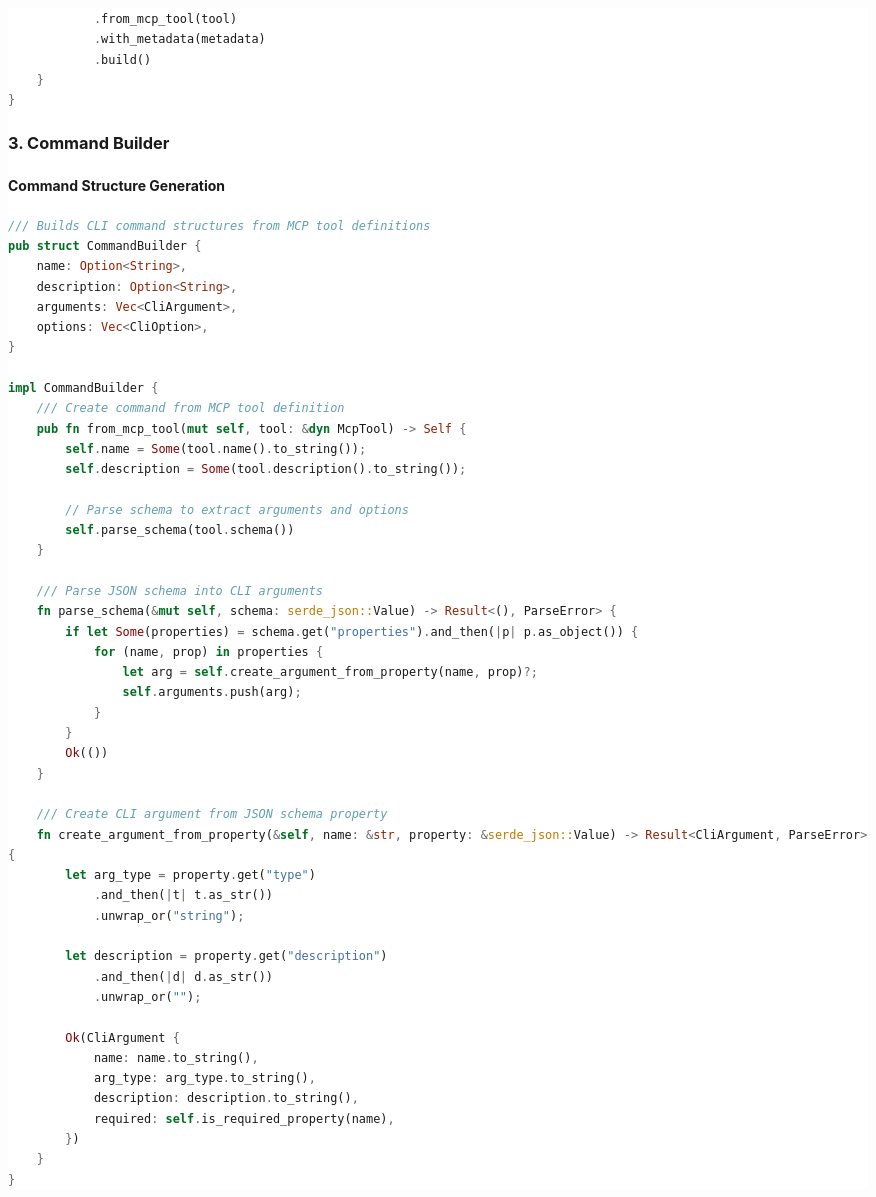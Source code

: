 ```rust
            .from_mcp_tool(tool)
            .with_metadata(metadata)
            .build()
    }
}
```

### 3. Command Builder

#### Command Structure Generation
```rust
/// Builds CLI command structures from MCP tool definitions
pub struct CommandBuilder {
    name: Option<String>,
    description: Option<String>,
    arguments: Vec<CliArgument>,
    options: Vec<CliOption>,
}

impl CommandBuilder {
    /// Create command from MCP tool definition
    pub fn from_mcp_tool(mut self, tool: &dyn McpTool) -> Self {
        self.name = Some(tool.name().to_string());
        self.description = Some(tool.description().to_string());
        
        // Parse schema to extract arguments and options
        self.parse_schema(tool.schema())
    }
    
    /// Parse JSON schema into CLI arguments
    fn parse_schema(&mut self, schema: serde_json::Value) -> Result<(), ParseError> {
        if let Some(properties) = schema.get("properties").and_then(|p| p.as_object()) {
            for (name, prop) in properties {
                let arg = self.create_argument_from_property(name, prop)?;
                self.arguments.push(arg);
            }
        }
        Ok(())
    }
    
    /// Create CLI argument from JSON schema property
    fn create_argument_from_property(&self, name: &str, property: &serde_json::Value) -> Result<CliArgument, ParseError> {
        let arg_type = property.get("type")
            .and_then(|t| t.as_str())
            .unwrap_or("string");
            
        let description = property.get("description")
            .and_then(|d| d.as_str())
            .unwrap_or("");
            
        Ok(CliArgument {
            name: name.to_string(),
            arg_type: arg_type.to_string(),
            description: description.to_string(),
            required: self.is_required_property(name),
        })
    }
}
```
